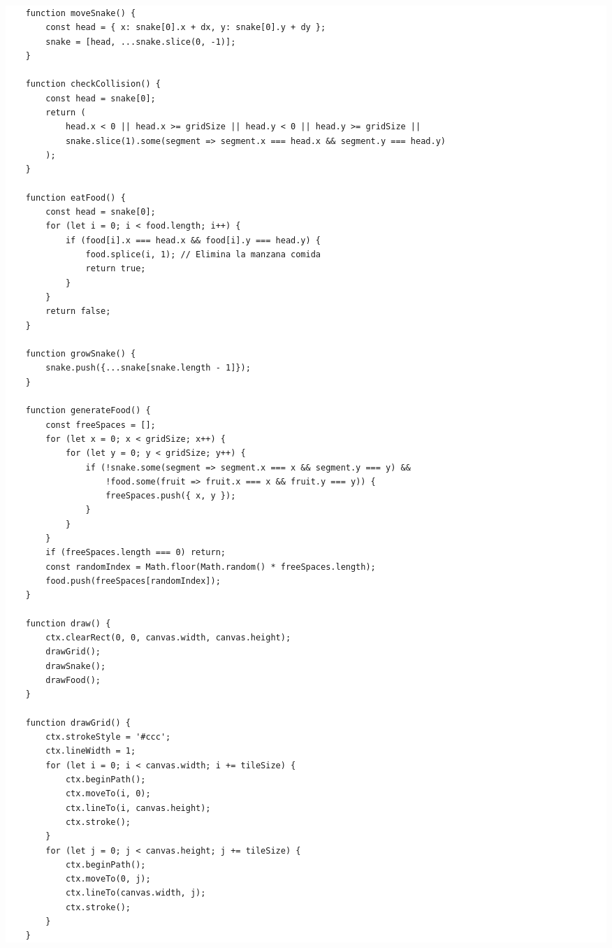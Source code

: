         function moveSnake() {
            const head = { x: snake[0].x + dx, y: snake[0].y + dy };
            snake = [head, ...snake.slice(0, -1)];
        }

        function checkCollision() {
            const head = snake[0];
            return (
                head.x < 0 || head.x >= gridSize || head.y < 0 || head.y >= gridSize ||
                snake.slice(1).some(segment => segment.x === head.x && segment.y === head.y)
            );
        }

        function eatFood() {
            const head = snake[0];
            for (let i = 0; i < food.length; i++) {
                if (food[i].x === head.x && food[i].y === head.y) {
                    food.splice(i, 1); // Elimina la manzana comida
                    return true;
                }
            }
            return false;
        }

        function growSnake() {
            snake.push({...snake[snake.length - 1]});
        }

        function generateFood() {
            const freeSpaces = [];
            for (let x = 0; x < gridSize; x++) {
                for (let y = 0; y < gridSize; y++) {
                    if (!snake.some(segment => segment.x === x && segment.y === y) &&
                        !food.some(fruit => fruit.x === x && fruit.y === y)) {
                        freeSpaces.push({ x, y });
                    }
                }
            }
            if (freeSpaces.length === 0) return;
            const randomIndex = Math.floor(Math.random() * freeSpaces.length);
            food.push(freeSpaces[randomIndex]);
        }

        function draw() {
            ctx.clearRect(0, 0, canvas.width, canvas.height);
            drawGrid();
            drawSnake();
            drawFood();
        }

        function drawGrid() {
            ctx.strokeStyle = '#ccc';
            ctx.lineWidth = 1;
            for (let i = 0; i < canvas.width; i += tileSize) {
                ctx.beginPath();
                ctx.moveTo(i, 0);
                ctx.lineTo(i, canvas.height);
                ctx.stroke();
            }
            for (let j = 0; j < canvas.height; j += tileSize) {
                ctx.beginPath();
                ctx.moveTo(0, j);
                ctx.lineTo(canvas.width, j);
                ctx.stroke();
            }
        }
